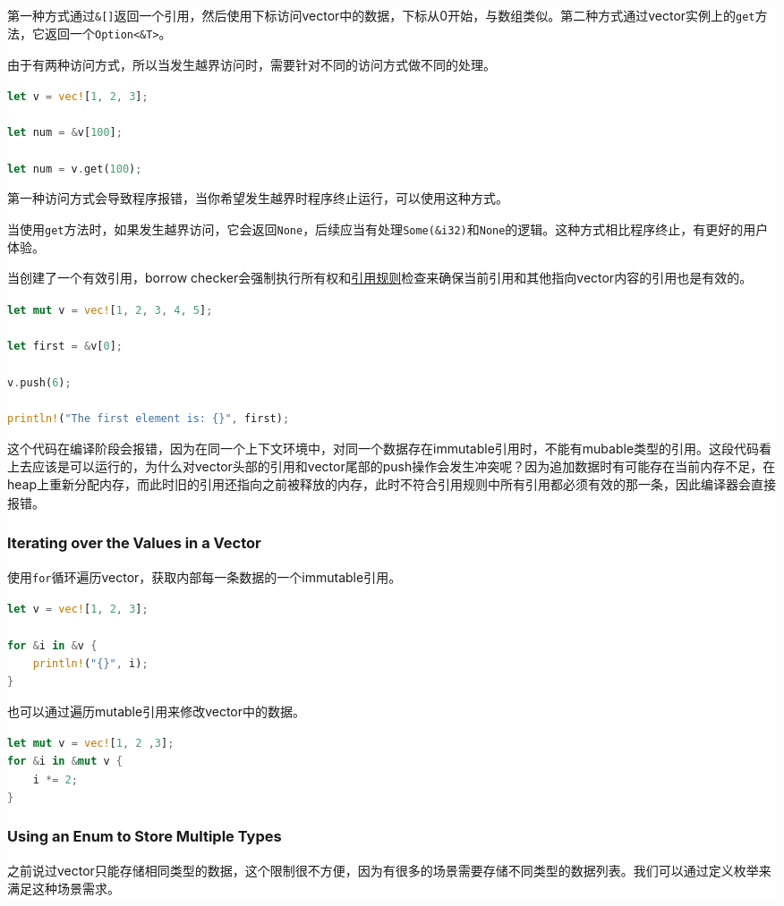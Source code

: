 第一种方式通过`&[]`返回一个引用，然后使用下标访问vector中的数据，下标从0开始，与数组类似。第二种方式通过vector实例上的`get`方法，它返回一个`Option<&T>`。

由于有两种访问方式，所以当发生越界访问时，需要针对不同的访问方式做不同的处理。

```rust
let v = vec![1, 2, 3];

let num = &v[100];

let num = v.get(100);
```

第一种访问方式会导致程序报错，当你希望发生越界时程序终止运行，可以使用这种方式。

当使用`get`方法时，如果发生越界访问，它会返回`None`，后续应当有处理`Some(&i32)`和`None`的逻辑。这种方式相比程序终止，有更好的用户体验。

当创建了一个有效引用，borrow checker会强制执行所有权和[引用规则](https://leokang28.github.io/Rust/2-ownership.html#the-rules-of-references)检查来确保当前引用和其他指向vector内容的引用也是有效的。

```rust
let mut v = vec![1, 2, 3, 4, 5];

let first = &v[0];

v.push(6);

println!("The first element is: {}", first);
```

这个代码在编译阶段会报错，因为在同一个上下文环境中，对同一个数据存在immutable引用时，不能有mubable类型的引用。这段代码看上去应该是可以运行的，为什么对vector头部的引用和vector尾部的push操作会发生冲突呢？因为追加数据时有可能存在当前内存不足，在heap上重新分配内存，而此时旧的引用还指向之前被释放的内存，此时不符合引用规则中所有引用都必须有效的那一条，因此编译器会直接报错。

### Iterating over the Values in a Vector

使用`for`循环遍历vector，获取内部每一条数据的一个immutable引用。

```rust
let v = vec![1, 2, 3];

for &i in &v {
    println!("{}", i);
}
```

也可以通过遍历mutable引用来修改vector中的数据。

```rust
let mut v = vec![1, 2 ,3];
for &i in &mut v {
    i *= 2;
}
```

### Using an Enum to Store Multiple Types

之前说过vector只能存储相同类型的数据，这个限制很不方便，因为有很多的场景需要存储不同类型的数据列表。我们可以通过定义枚举来满足这种场景需求。
